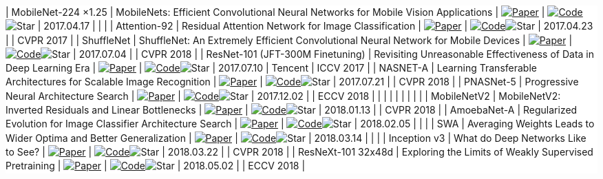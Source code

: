 | MobileNet-224 ×1.25                          | MobileNets: Efficient Convolutional Neural Networks for Mobile Vision Applications | [![Paper](https://img.shields.io/badge/Paper-cyd7e6?style=for-the-badge)](https://arxiv.org/abs/1704.04861v1) | [![Code](https://img.shields.io/badge/Code-add7e6?style=for-the-badge)](https://github.com/huggingface/pytorch-image-models)![Star](https://img.shields.io/github/stars/huggingface/pytorch-image-models.svg?style=social&label=Star) | 2017.04.17 |                 |              |
| Attention-92                                 | Residual Attention Network for Image Classification          | [![Paper](https://img.shields.io/badge/Paper-cyd7e6?style=for-the-badge)](https://arxiv.org/abs/1704.06904v1) | [![Code](https://img.shields.io/badge/Code-add7e6?style=for-the-badge)](https://github.com/tengshaofeng/ResidualAttentionNetwork-pytorch)![Star](https://img.shields.io/github/stars/tengshaofeng/ResidualAttentionNetwork-pytorch.svg?style=social&label=Star) | 2017.04.23 |                 | CVPR 2017    |
| ShuffleNet                                   | ShuffleNet: An Extremely Efficient Convolutional Neural Network for Mobile Devices | [![Paper](https://img.shields.io/badge/Paper-cyd7e6?style=for-the-badge)](https://arxiv.org/abs/1707.01083v2) | [![Code](https://img.shields.io/badge/Code-add7e6?style=for-the-badge)](https://github.com/tensorpack/tensorpack/tree/master/examples/ImageNetModels)![Star](https://img.shields.io/github/stars/tensorpack/tensorpack.svg?style=social&label=Star) | 2017.07.04 |                 | CVPR 2018    |
| ResNet-101 (JFT-300M Finetuning)             | Revisiting Unreasonable Effectiveness of Data in Deep Learning Era | [![Paper](https://img.shields.io/badge/Paper-cyd7e6?style=for-the-badge)](https://arxiv.org/abs/1707.02968v2) | [![Code](https://img.shields.io/badge/Code-add7e6?style=for-the-badge)](https://github.com/Tencent/tencent-ml-images)![Star](https://img.shields.io/github/stars/Tencent/tencent-ml-images.svg?style=social&label=Star) | 2017.07.10 | Tencent         | ICCV 2017    |
| NASNET-A                                     | Learning Transferable Architectures for Scalable Image Recognition | [![Paper](https://img.shields.io/badge/Paper-cyd7e6?style=for-the-badge)](https://arxiv.org/abs/1707.07012v4) | [![Code](https://img.shields.io/badge/Code-add7e6?style=for-the-badge)](https://github.com/titu1994/neural-architecture-search)![Star](https://img.shields.io/github/stars/titu1994/neural-architecture-search.svg?style=social&label=Star) | 2017.07.21 |                 | CVPR 2018    |
| PNASNet-5                                    | Progressive Neural Architecture Search                       | [![Paper](https://img.shields.io/badge/Paper-cyd7e6?style=for-the-badge)](https://arxiv.org/abs/1712.00559v3) | [![Code](https://img.shields.io/badge/Code-add7e6?style=for-the-badge)](https://github.com/chenxi116/PNASNet.pytorch)![Star](https://img.shields.io/github/stars/chenxi116/PNASNet.pytorch.svg?style=social&label=Star) | 2017.12.02 |                 | ECCV 2018    |
|                                              |                                                              |                                                              |                                                              |            |                 |              |
| MobileNetV2                                  | MobileNetV2: Inverted Residuals and Linear Bottlenecks       | [![Paper](https://img.shields.io/badge/Paper-cyd7e6?style=for-the-badge)](https://arxiv.org/abs/1801.04381v4) | [![Code](https://img.shields.io/badge/Code-add7e6?style=for-the-badge)](https://github.com/tensorflow/models)![Star](https://img.shields.io/github/stars/tensorflow/models.svg?style=social&label=Star) | 2018.01.13 |                 | CVPR 2018    |
| AmoebaNet-A                                  | Regularized Evolution for Image Classifier Architecture Search | [![Paper](https://img.shields.io/badge/Paper-cyd7e6?style=for-the-badge)](https://arxiv.org/abs/1802.01548v7) | [![Code](https://img.shields.io/badge/Code-add7e6?style=for-the-badge)](https://github.com/DataCanvasIO/Hypernets)![Star](https://img.shields.io/github/stars/DataCanvasIO/Hypernets.svg?style=social&label=Star) | 2018.02.05 |                 |              |
| SWA                                          | Averaging Weights Leads to Wider Optima and Better Generalization | [![Paper](https://img.shields.io/badge/Paper-cyd7e6?style=for-the-badge)](https://arxiv.org/abs/1803.05407v3) | [![Code](https://img.shields.io/badge/Code-add7e6?style=for-the-badge)](https://github.com/wjmaddox/swa_gaussian)![Star](https://img.shields.io/github/stars/wjmaddox/swa_gaussian.svg?style=social&label=Star) | 2018.03.14 |                 |              |
| Inception v3                                 | What do Deep Networks Like to See?                           | [![Paper](https://img.shields.io/badge/Paper-cyd7e6?style=for-the-badge)](https://arxiv.org/abs/1803.08337v1) | [![Code](https://img.shields.io/badge/Code-add7e6?style=for-the-badge)](https://github.com/spalaciob/s2snets-reconstruction)![Star](https://img.shields.io/github/stars/spalaciob/s2snets-reconstruction.svg?style=social&label=Star) | 2018.03.22 |                 | CVPR 2018    |
| ResNeXt-101 32x48d                           | Exploring the Limits of Weakly Supervised Pretraining        | [![Paper](https://img.shields.io/badge/Paper-cyd7e6?style=for-the-badge)](https://arxiv.org/abs/1805.00932v1) | [![Code](https://img.shields.io/badge/Code-add7e6?style=for-the-badge)](https://github.com/facebookresearch/ClassyVision)![Star](https://img.shields.io/github/stars/facebookresearch/ClassyVision.svg?style=social&label=Star) | 2018.05.02 |                 | ECCV 2018    |